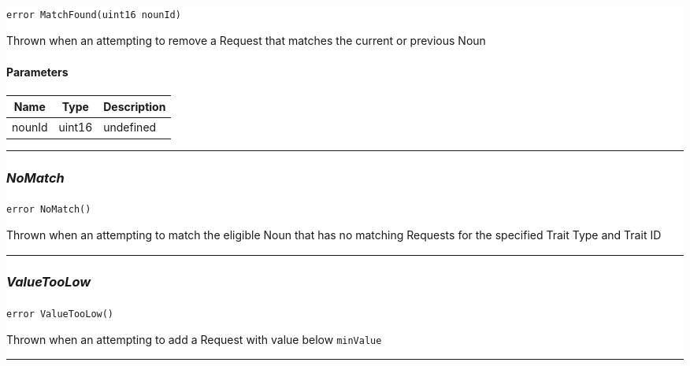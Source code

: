 ```solidity title="Solidity"
error MatchFound(uint16 nounId)
```
Thrown when an attempting to remove a Request that matches the current or previous Noun



#### Parameters
| Name | Type | Description |
|---|---|---|
| nounId | uint16 | undefined |
---
### *NoMatch*

```solidity title="Solidity"
error NoMatch()
```
Thrown when an attempting to match the eligible Noun that has no matching Requests for the specified Trait Type and Trait ID



---
### *ValueTooLow*

```solidity title="Solidity"
error ValueTooLow()
```
Thrown when an attempting to add a Request with value below `minValue`



---

